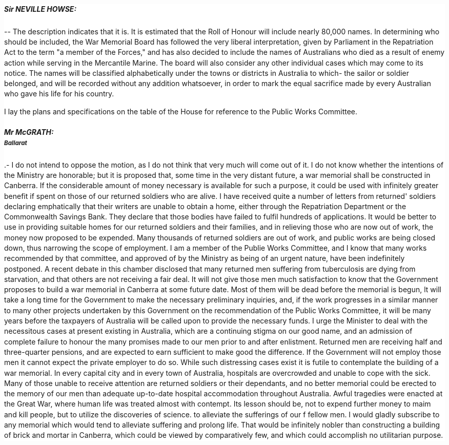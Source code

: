 ##### Sir NEVILLE HOWSE:

-- The description indicates that it is. It is estimated that the Roll of Honour will include nearly  80,000  names. In determining who should be included, the War Memorial Board has followed the very liberal interpretation, given by Parliament in the Repatriation Act to the term "a member of the Forces," and has also decided to include the names of Australians who died as a result of enemy action while serving in the Mercantile Marine. The board will also consider any other individual cases which may come to its notice. The names will be classified alphabetically under the towns or districts in Australia to which- the sailor or soldier belonged, and will be recorded without any addition whatsoever, in order to mark the equal sacrifice made by every Australian who gave his life for his country. 

I lay the plans and specifications on the table of the House for reference to the Public Works Committee. 

##### Mr McGRATH:<br><small class="text-muted">Ballarat</small>

.- I do not intend to oppose the motion, as I do not think that very much will come out of it. I do not know whether the intentions of the Ministry are honorable; but it is proposed that, some time in the very distant future, a war memorial shall  be constructed in Canberra. If the considerable amount of money necessary is available for such a purpose, it could be used with infinitely greater benefit if spent on those of our returned soldiers who are alive. I have received quite a number of letters from returned' soldiers declaring emphatically that their writers are unable to obtain a home, either through the Repatriation Department or the Commonwealth Savings Bank. They declare that those bodies have failed to fulfil hundreds of applications. It would be better to use in providing suitable homes for our returned soldiers and their families, and in relieving those who are now out of work, the money now proposed to be expended. Many thousands of returned soldiers are out of work, and public works are being closed down, thus narrowing the scope of employment. I am a member of the Publie Works Committee, and I know that many works recommended by that committee, and approved of by the Ministry as being of an urgent nature, have been indefinitely postponed. A recent debate in this chamber disclosed that many returned men suffering from tuberculosis are dying from starvation, and that others are not receiving a fair deal. It will not give those men much satisfaction to know that the Government proposes to build a war memorial in Canberra at some future date. Most of them will be dead before the memorial is begun, lt will take a long time for the Government to make the necessary preliminary inquiries, and, if the work progresses in a similar manner to many other projects undertaken by this Government on the recommendation of the Public Works Committee, it will be many years before the taxpayers of Australia will be called upon to provide the necessary funds. I urge the Minister to deal with the necessitous cases at present existing in Australia, which are a continuing stigma on our good name, and an admission of complete failure to honour the many promises made to our men prior to and after enlistment. Returned men are receiving half and three-quarter pensions, and are expected to earn sufficient to make good the difference. If the Government will not employ those men it cannot expect the private employer to do so. While such distressing cases exist it is futile to contemplate the building of a war memorial. In every capital city and in every town of Australia, hospitals are overcrowded and unable to cope with the sick. Many of those unable to receive attention are returned soldiers or their dependants, and no better memorial could be erected to the memory of our men than adequate up-to-date hospital accommodation throughout Australia. Awful tragedies were enacted at the Great War, where human life was treated almost with contempt. Its lesson should be, not to expend further money to maim and kill people, but to utilize the discoveries of science. to alleviate the sufferings of our f  fellow  men. I would gladly subscribe to any memorial which would tend to alleviate suffering and prolong life. That would be infinitely nobler than constructing a building of brick and mortar in Canberra, which could be viewed by comparatively few, and which could accomplish no utilitarian purpose. 

